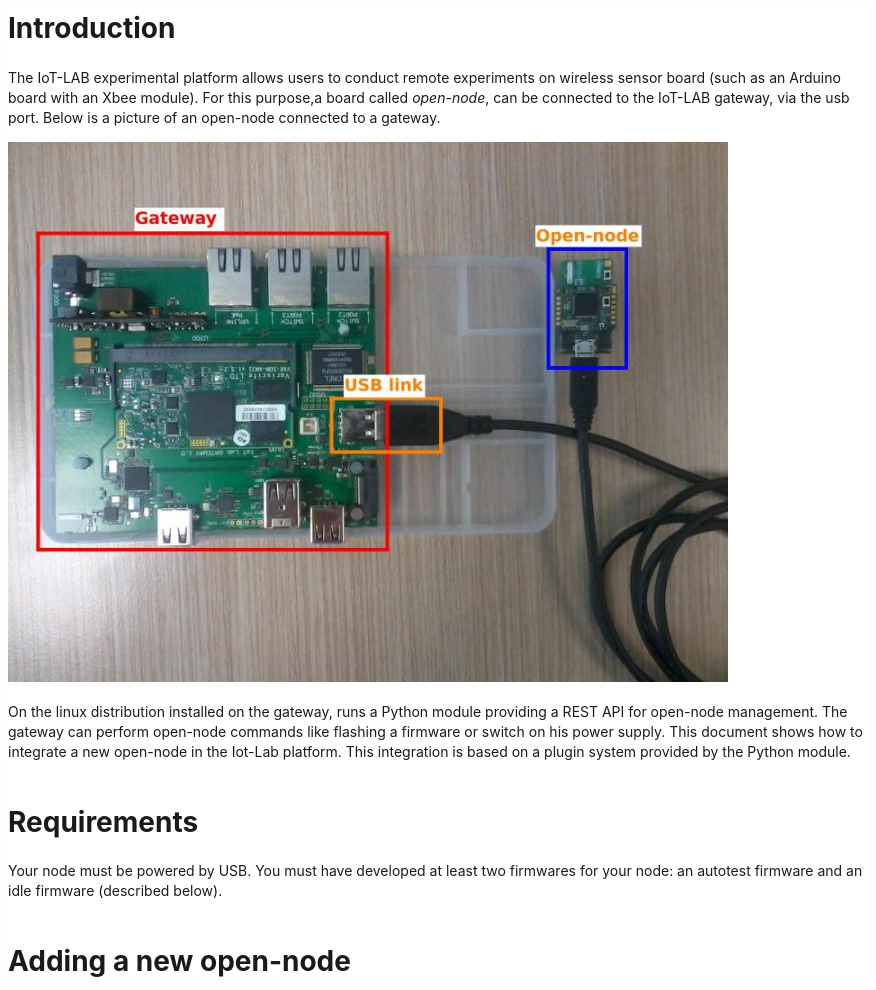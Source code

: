 Introduction
============

The IoT-LAB experimental platform allows users to conduct remote
experiments on wireless sensor board (such as an Arduino board with an
Xbee module). For this purpose,a board called *open-node*, can be
connected to the IoT-LAB gateway, via the usb port. Below is a picture
of an open-node connected to a gateway.

![Gateway and wireless sensor board (e.g. Fox node)](gateway.jpg)

On the linux distribution installed on the gateway, runs a Python module
providing a REST API for open-node management. The gateway can perform
open-node commands like flashing a firmware or switch on his power supply.
This document shows how to integrate a new open-node in the Iot-Lab platform.
This integration is based on a plugin system provided by the Python module.

Requirements
============

Your node must be powered by USB. You must have developed at least
two firmwares for your node: an autotest firmware and an idle firmware
(described below).

Adding a new open-node
======================
